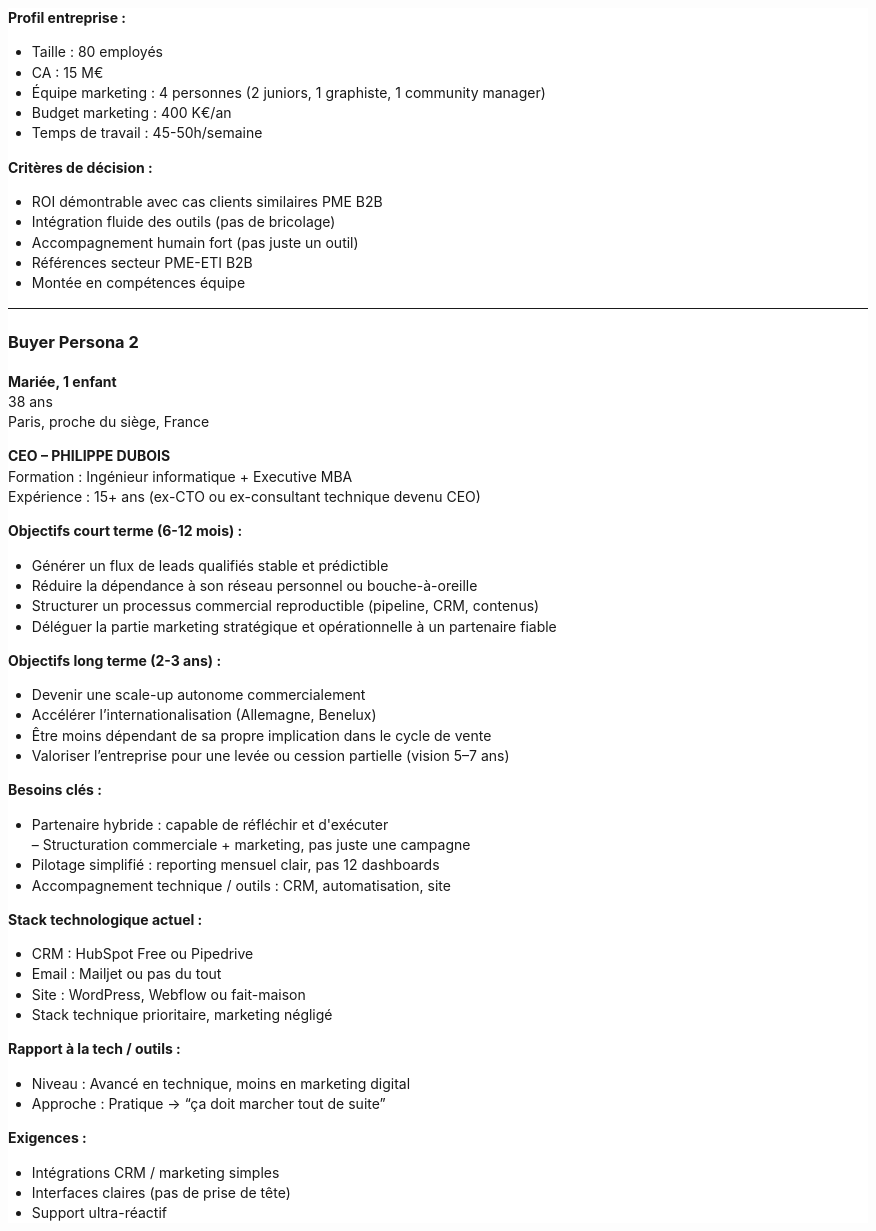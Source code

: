 **Profil entreprise :**  
- Taille : 80 employés  
- CA : 15 M€  
- Équipe marketing : 4 personnes (2 juniors, 1 graphiste, 1 community manager)  
- Budget marketing : 400 K€/an  
- Temps de travail : 45-50h/semaine

**Critères de décision :**  
- ROI démontrable avec cas clients similaires PME B2B  
- Intégration fluide des outils (pas de bricolage)  
- Accompagnement humain fort (pas juste un outil)  
- Références secteur PME-ETI B2B  
- Montée en compétences équipe

---

### Buyer Persona 2

**Mariée, 1 enfant**  
38 ans  
Paris, proche du siège, France

**CEO – PHILIPPE DUBOIS**  
Formation : Ingénieur informatique + Executive MBA  
Expérience : 15+ ans (ex-CTO ou ex-consultant technique devenu CEO)

**Objectifs court terme (6-12 mois) :**  
- Générer un flux de leads qualifiés stable et prédictible  
- Réduire la dépendance à son réseau personnel ou bouche-à-oreille  
- Structurer un processus commercial reproductible (pipeline, CRM, contenus)  
- Déléguer la partie marketing stratégique et opérationnelle à un partenaire fiable

**Objectifs long terme (2-3 ans) :**  
- Devenir une scale-up autonome commercialement  
- Accélérer l’internationalisation (Allemagne, Benelux)  
- Être moins dépendant de sa propre implication dans le cycle de vente  
- Valoriser l’entreprise pour une levée ou cession partielle (vision 5–7 ans)

**Besoins clés :**  
- Partenaire hybride : capable de réfléchir et d'exécuter  
  – Structuration commerciale + marketing, pas juste une campagne  
- Pilotage simplifié : reporting mensuel clair, pas 12 dashboards  
- Accompagnement technique / outils : CRM, automatisation, site

**Stack technologique actuel :**  
- CRM : HubSpot Free ou Pipedrive  
- Email : Mailjet ou pas du tout  
- Site : WordPress, Webflow ou fait-maison  
- Stack technique prioritaire, marketing négligé

**Rapport à la tech / outils :**  
- Niveau : Avancé en technique, moins en marketing digital  
- Approche : Pratique → “ça doit marcher tout de suite”

**Exigences :**  
- Intégrations CRM / marketing simples  
- Interfaces claires (pas de prise de tête)  
- Support ultra-réactif
